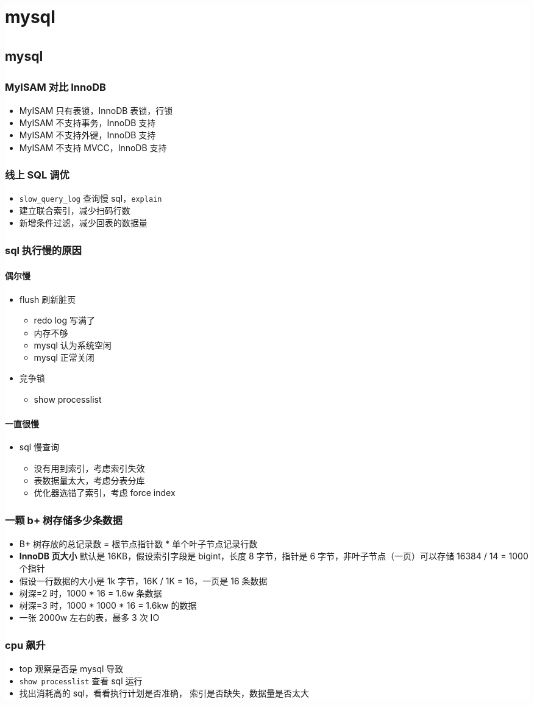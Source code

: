 # mysql

## mysql

### MyISAM 对比 InnoDB

* MyISAM 只有表锁，InnoDB 表锁，行锁
* MyISAM 不支持事务，InnoDB 支持
* MyISAM 不支持外键，InnoDB 支持
* MyISAM 不支持 MVCC，InnoDB 支持

### 线上 SQL 调优

* ​`slow_query_log`​ 查询慢 sql，`explain`​
* 建立联合索引，减少扫码行数
* 新增条件过滤，减少回表的数据量

### sql 执行慢的原因

#### 偶尔慢

* flush 刷新脏页

  * redo log 写满了
  * 内存不够
  * mysql 认为系统空闲
  * mysql 正常关闭
* 竞争锁

  * show processlist

#### 一直很慢

* sql 慢查询

  * 没有用到索引，考虑索引失效
  * 表数据量太大，考虑分表分库
  * 优化器选错了索引，考虑 force index

### 一颗 b+ 树存储多少条数据

* B+ 树存放的总记录数 = 根节点指针数 * 单个叶子节点记录行数
* **InnoDB 页大小** 默认是 16KB，假设索引字段是 bigint，长度 8 字节，指针是 6 字节，非叶子节点（一页）可以存储 16384 / 14 = 1000 个指针
* 假设一行数据的大小是 1k 字节，16K / 1K = 16，一页是 16 条数据
* 树深=2 时，1000 * 16 = 1.6w 条数据
* 树深=3 时，1000 * 1000 * 16 = 1.6kw 的数据
* 一张 2000w 左右的表，最多 3 次 IO

### cpu 飙升

* top 观察是否是 mysql 导致
* ​`show processlist`​ 查看 sql 运行
* 找出消耗高的 sql，看看执行计划是否准确， 索引是否缺失，数据量是否太大
